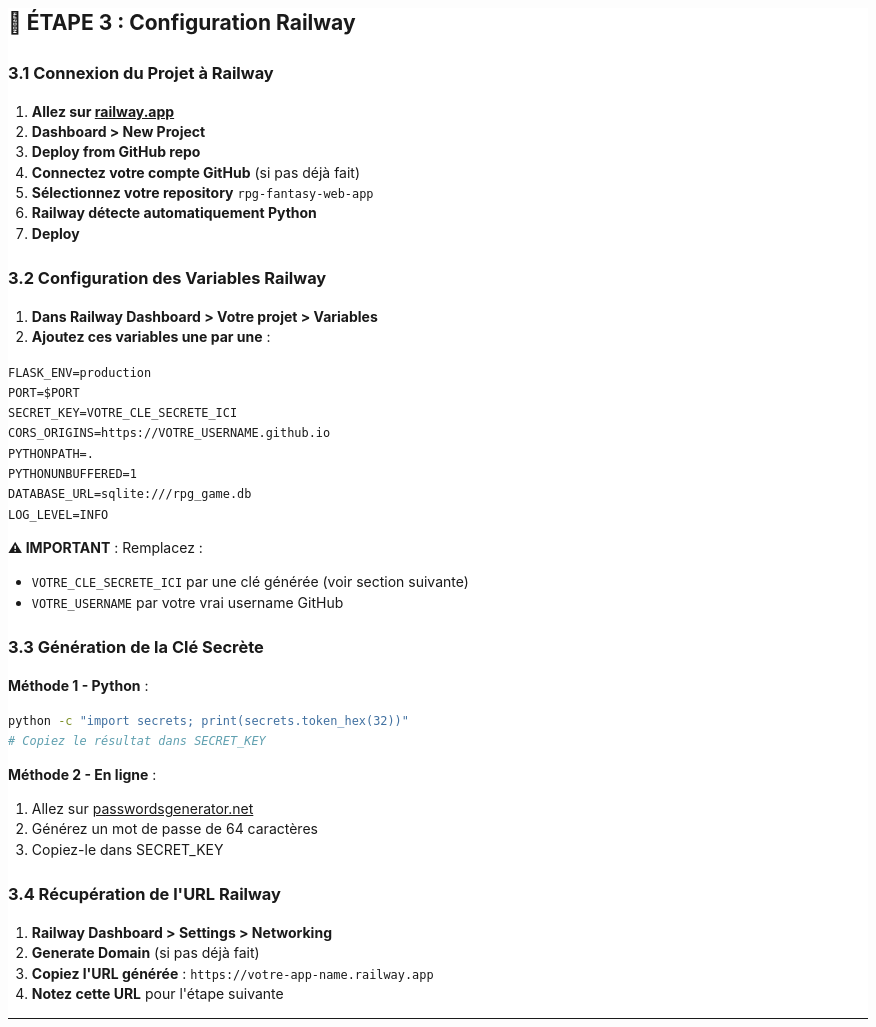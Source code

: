 ## 🚂 ÉTAPE 3 : Configuration Railway

### 3.1 Connexion du Projet à Railway

1. **Allez sur [railway.app](https://railway.app)**
2. **Dashboard > New Project**
3. **Deploy from GitHub repo**
4. **Connectez votre compte GitHub** (si pas déjà fait)
5. **Sélectionnez votre repository** `rpg-fantasy-web-app`
6. **Railway détecte automatiquement Python**
7. **Deploy**

### 3.2 Configuration des Variables Railway

1. **Dans Railway Dashboard > Votre projet > Variables**
2. **Ajoutez ces variables une par une** :

```env
FLASK_ENV=production
PORT=$PORT
SECRET_KEY=VOTRE_CLE_SECRETE_ICI
CORS_ORIGINS=https://VOTRE_USERNAME.github.io
PYTHONPATH=.
PYTHONUNBUFFERED=1
DATABASE_URL=sqlite:///rpg_game.db
LOG_LEVEL=INFO
```

**⚠️ IMPORTANT** : Remplacez :
- `VOTRE_CLE_SECRETE_ICI` par une clé générée (voir section suivante)
- `VOTRE_USERNAME` par votre vrai username GitHub

### 3.3 Génération de la Clé Secrète

**Méthode 1 - Python** :
```bash
python -c "import secrets; print(secrets.token_hex(32))"
# Copiez le résultat dans SECRET_KEY
```

**Méthode 2 - En ligne** :
1. Allez sur [passwordsgenerator.net](https://passwordsgenerator.net/)
2. Générez un mot de passe de 64 caractères
3. Copiez-le dans SECRET_KEY

### 3.4 Récupération de l'URL Railway

1. **Railway Dashboard > Settings > Networking**
2. **Generate Domain** (si pas déjà fait)
3. **Copiez l'URL générée** : `https://votre-app-name.railway.app`
4. **Notez cette URL** pour l'étape suivante

---
